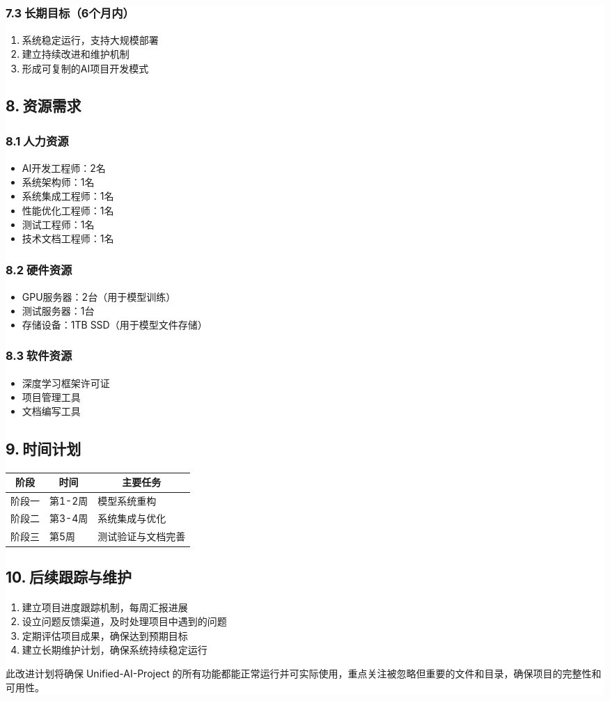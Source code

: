 ### 7.3 长期目标（6个月内）
1. 系统稳定运行，支持大规模部署
2. 建立持续改进和维护机制
3. 形成可复制的AI项目开发模式

## 8. 资源需求

### 8.1 人力资源
- AI开发工程师：2名
- 系统架构师：1名
- 系统集成工程师：1名
- 性能优化工程师：1名
- 测试工程师：1名
- 技术文档工程师：1名

### 8.2 硬件资源
- GPU服务器：2台（用于模型训练）
- 测试服务器：1台
- 存储设备：1TB SSD（用于模型文件存储）

### 8.3 软件资源
- 深度学习框架许可证
- 项目管理工具
- 文档编写工具

## 9. 时间计划

| 阶段 | 时间 | 主要任务 |
|------|------|----------|
| 阶段一 | 第1-2周 | 模型系统重构 |
| 阶段二 | 第3-4周 | 系统集成与优化 |
| 阶段三 | 第5周 | 测试验证与文档完善 |

## 10. 后续跟踪与维护

1. 建立项目进度跟踪机制，每周汇报进展
2. 设立问题反馈渠道，及时处理项目中遇到的问题
3. 定期评估项目成果，确保达到预期目标
4. 建立长期维护计划，确保系统持续稳定运行

此改进计划将确保 Unified-AI-Project 的所有功能都能正常运行并可实际使用，重点关注被忽略但重要的文件和目录，确保项目的完整性和可用性。